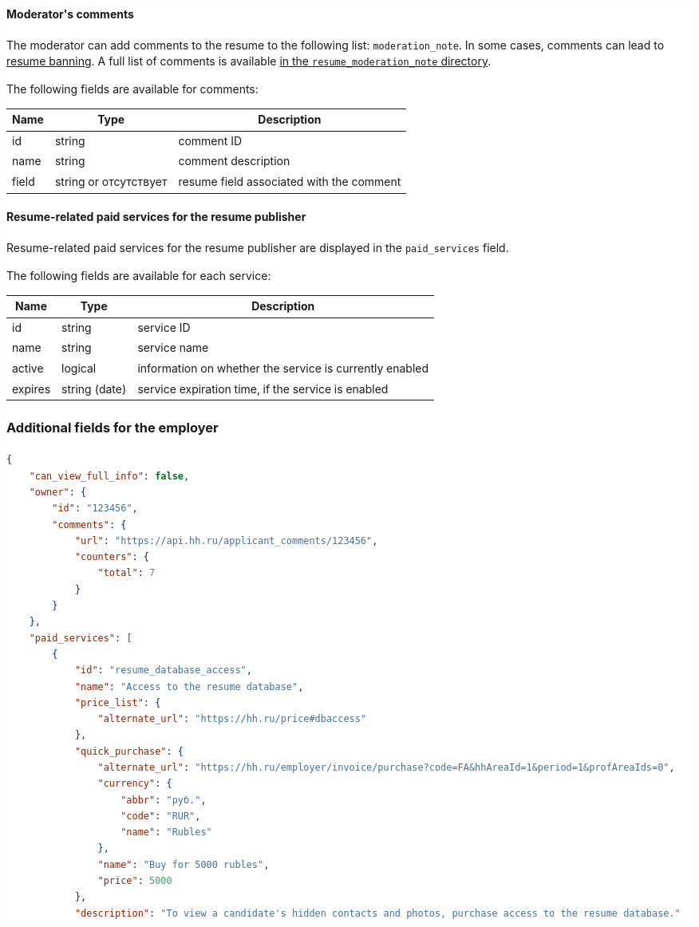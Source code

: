 
<a name="author-moderation-notes"></a>
#### Moderator's comments

The moderator can add comments to the resume to the following list:
`moderation_note`. In some cases, comments can lead to
[resume banning](#status). A full list of comments is available
[in the `resume_moderation_note` directory](dictionaries.md).


The following fields are available for comments:

Name | Type | Description
--- | --- | ---
id | string | comment ID
name | string | comment description
field | string or отсутствует | resume field associated with the comment

<a name="applicant-paid-services"></a>
#### Resume-related paid services for the resume publisher

Resume-related paid services for the resume publisher are displayed in the `paid_services` field.

The following fields are available for each service:

Name | Type | Description
--- | --- | ---
id | string | service ID
name | string | service name
active | logical | information on whether the service is currently enabled
expires | string (date) | service expiration time, if the service is enabled


<a name="additional-employer-fields"></a>
### Additional fields for the employer

```json
{
    "can_view_full_info": false,
    "owner": {
        "id": "123456",
        "comments": {
            "url": "https://api.hh.ru/applicant_comments/123456",
            "counters": {
                "total": 7
            }
        }
    },
    "paid_services": [
        {
            "id": "resume_database_access",
            "name": "Access to the resume database",
            "price_list": {
                "alternate_url": "https://hh.ru/price#dbaccess"
            },
            "quick_purchase": {
                "alternate_url": "https://hh.ru/employer/invoice/purchase?code=FA&hhAreaId=1&period=1&profAreaIds=0",
                "currency": {
                    "abbr": "руб.",
                    "code": "RUR",
                    "name": "Rubles"
                },
                "name": "Buy for 5000 rubles",
                "price": 5000
            },
            "description": "To view a candidate's hidden contacts and photos, purchase access to the resume database."
```